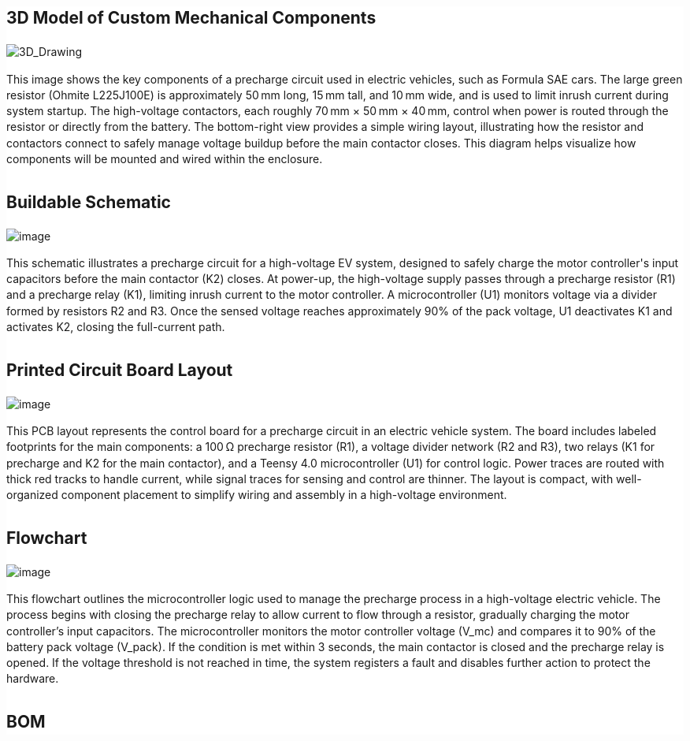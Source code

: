 ## 3D Model of Custom Mechanical Components

<img width="600" alt="3D_Drawing" src="https://github.com/user-attachments/assets/7b958ffc-730d-46b8-90ab-472bfc7ec6f5" />

This image shows the key components of a precharge circuit used in electric vehicles, such as Formula SAE cars. The large green resistor (Ohmite L225J100E) is approximately 50 mm long, 15 mm tall, and 10 mm wide, and is used to limit inrush current during system startup. The high-voltage contactors, each roughly 70 mm × 50 mm × 40 mm, control when power is routed through the resistor or directly from the battery. The bottom-right view provides a simple wiring layout, illustrating how the resistor and contactors connect to safely manage voltage buildup before the main contactor closes. This diagram helps visualize how components will be mounted and wired within the enclosure.

## Buildable Schematic 

![image](https://github.com/user-attachments/assets/dcabd75c-e069-4de2-be98-c02c300a3e6e)

This schematic illustrates a precharge circuit for a high-voltage EV system, designed to safely charge the motor controller's input capacitors before the main contactor (K2) closes. At power-up, the high-voltage supply passes through a precharge resistor (R1) and a precharge relay (K1), limiting inrush current to the motor controller. A microcontroller (U1) monitors voltage via a divider formed by resistors R2 and R3. Once the sensed voltage reaches approximately 90% of the pack voltage, U1 deactivates K1 and activates K2, closing the full-current path.

## Printed Circuit Board Layout

![image](https://github.com/user-attachments/assets/2bfd4462-17fc-4d81-8496-ff1772a0ec5a)

This PCB layout represents the control board for a precharge circuit in an electric vehicle system. The board includes labeled footprints for the main components: a 100 Ω precharge resistor (R1), a voltage divider network (R2 and R3), two relays (K1 for precharge and K2 for the main contactor), and a Teensy 4.0 microcontroller (U1) for control logic. Power traces are routed with thick red tracks to handle current, while signal traces for sensing and control are thinner. The layout is compact, with well-organized component placement to simplify wiring and assembly in a high-voltage environment.

## Flowchart

![image](https://github.com/user-attachments/assets/f9127d88-69c0-43b0-bbfe-ee305400b1ef)

This flowchart outlines the microcontroller logic used to manage the precharge process in a high-voltage electric vehicle. The process begins with closing the precharge relay to allow current to flow through a resistor, gradually charging the motor controller’s input capacitors. The microcontroller monitors the motor controller voltage (V_mc) and compares it to 90% of the battery pack voltage (V_pack). If the condition is met within 3 seconds, the main contactor is closed and the precharge relay is opened. If the voltage threshold is not reached in time, the system registers a fault and disables further action to protect the hardware.

## BOM
